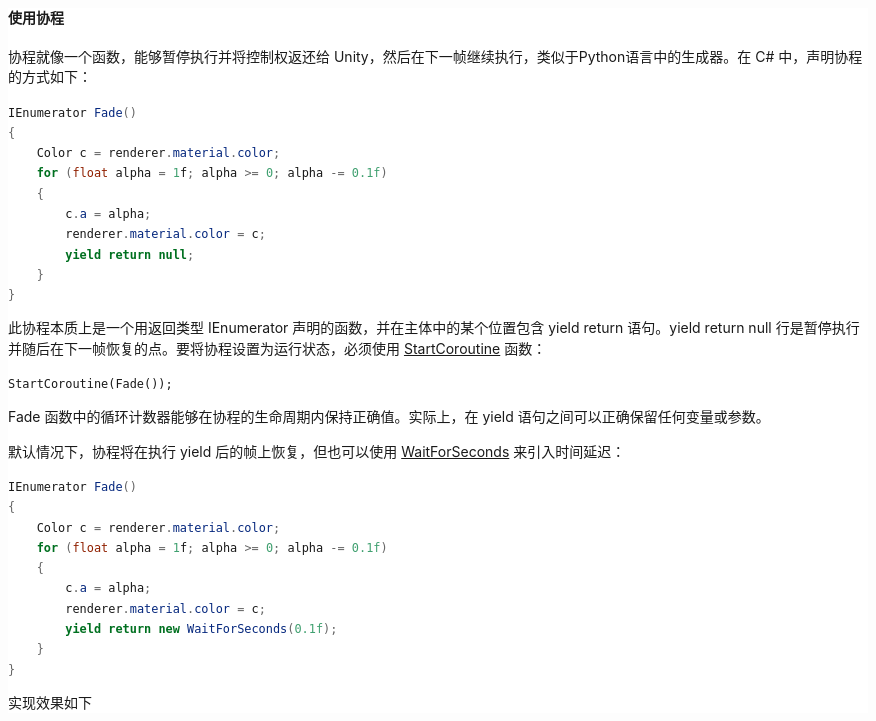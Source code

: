 #### 使用协程

协程就像一个函数，能够暂停执行并将控制权返还给 Unity，然后在下一帧继续执行，类似于Python语言中的生成器。在 C# 中，声明协程的方式如下：

```C#
IEnumerator Fade()
{
    Color c = renderer.material.color;
    for (float alpha = 1f; alpha >= 0; alpha -= 0.1f)
    {
        c.a = alpha;
        renderer.material.color = c;
        yield return null;
    }
}
```

此协程本质上是一个用返回类型 IEnumerator 声明的函数，并在主体中的某个位置包含 yield return 语句。yield return null 行是暂停执行并随后在下一帧恢复的点。要将协程设置为运行状态，必须使用 [StartCoroutine](https://docs.unity.cn/cn/2021.1/ScriptReference/MonoBehaviour.StartCoroutine.html) 函数：

```
StartCoroutine(Fade());
```

 Fade 函数中的循环计数器能够在协程的生命周期内保持正确值。实际上，在 yield 语句之间可以正确保留任何变量或参数。

默认情况下，协程将在执行 yield 后的帧上恢复，但也可以使用 [WaitForSeconds](https://docs.unity.cn/cn/2021.1/ScriptReference/WaitForSeconds.html) 来引入时间延迟：

```C#
IEnumerator Fade()
{
    Color c = renderer.material.color;
    for (float alpha = 1f; alpha >= 0; alpha -= 0.1f)
    {
        c.a = alpha;
        renderer.material.color = c;
        yield return new WaitForSeconds(0.1f);
    }
}
```

实现效果如下
